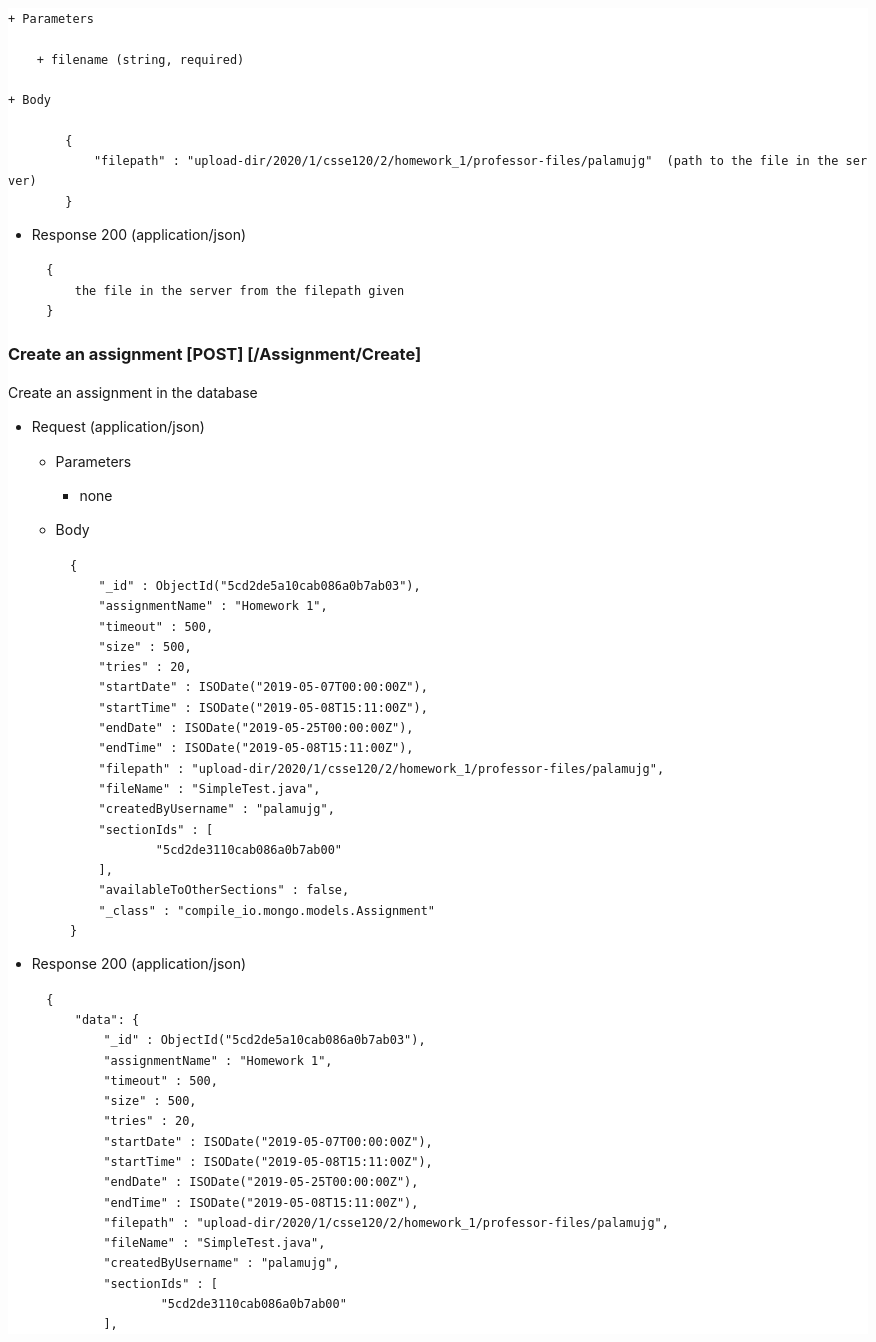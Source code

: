     + Parameters

        + filename (string, required)

    + Body

            {
                "filepath" : "upload-dir/2020/1/csse120/2/homework_1/professor-files/palamujg"  (path to the file in the server)
            }


+ Response 200 (application/json)

        {
            the file in the server from the filepath given
        }

### Create an assignment [POST]  [/Assignment/Create]

Create an assignment in the database

+ Request (application/json)

    + Parameters

        + none

    + Body

            {
                "_id" : ObjectId("5cd2de5a10cab086a0b7ab03"),
                "assignmentName" : "Homework 1",
                "timeout" : 500,
                "size" : 500,
                "tries" : 20,
                "startDate" : ISODate("2019-05-07T00:00:00Z"),
                "startTime" : ISODate("2019-05-08T15:11:00Z"),
                "endDate" : ISODate("2019-05-25T00:00:00Z"),
                "endTime" : ISODate("2019-05-08T15:11:00Z"),
                "filepath" : "upload-dir/2020/1/csse120/2/homework_1/professor-files/palamujg",
                "fileName" : "SimpleTest.java",
                "createdByUsername" : "palamujg",
                "sectionIds" : [
                        "5cd2de3110cab086a0b7ab00"
                ],
                "availableToOtherSections" : false,
                "_class" : "compile_io.mongo.models.Assignment"
            }


+ Response 200 (application/json)

        {
            "data": {
                "_id" : ObjectId("5cd2de5a10cab086a0b7ab03"),
                "assignmentName" : "Homework 1",
                "timeout" : 500,
                "size" : 500,
                "tries" : 20,
                "startDate" : ISODate("2019-05-07T00:00:00Z"),
                "startTime" : ISODate("2019-05-08T15:11:00Z"),
                "endDate" : ISODate("2019-05-25T00:00:00Z"),
                "endTime" : ISODate("2019-05-08T15:11:00Z"),
                "filepath" : "upload-dir/2020/1/csse120/2/homework_1/professor-files/palamujg",
                "fileName" : "SimpleTest.java",
                "createdByUsername" : "palamujg",
                "sectionIds" : [
                        "5cd2de3110cab086a0b7ab00"
                ],